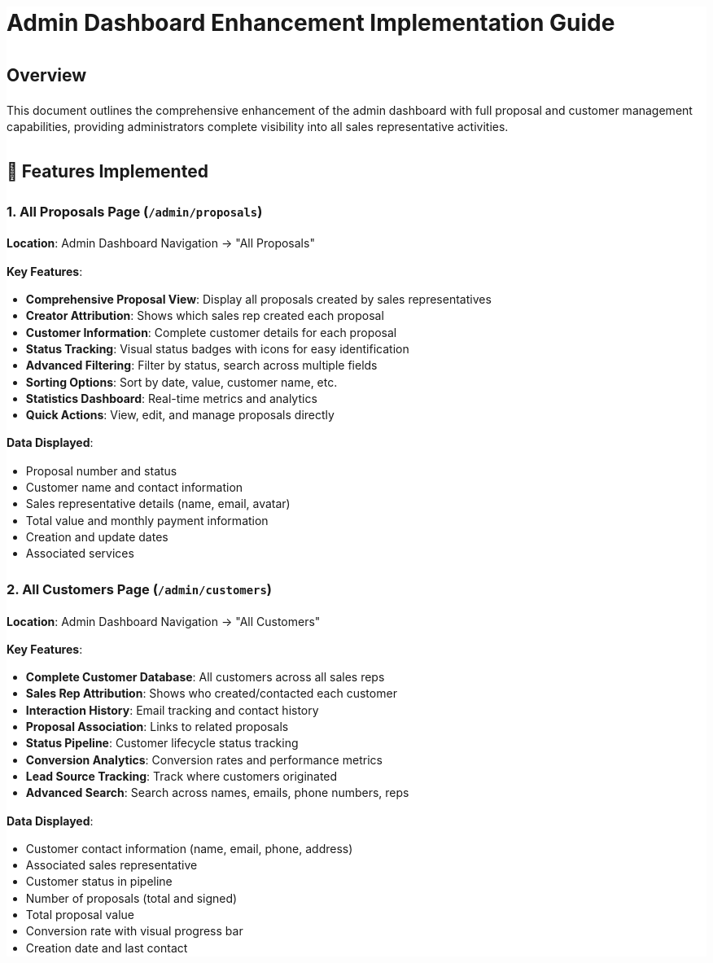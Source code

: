 # Admin Dashboard Enhancement Implementation Guide

## Overview

This document outlines the comprehensive enhancement of the admin dashboard with full proposal and customer management capabilities, providing administrators complete visibility into all sales representative activities.

## 🚀 Features Implemented

### 1. All Proposals Page (`/admin/proposals`)

**Location**: Admin Dashboard Navigation → "All Proposals"

**Key Features**:
- **Comprehensive Proposal View**: Display all proposals created by sales representatives
- **Creator Attribution**: Shows which sales rep created each proposal
- **Customer Information**: Complete customer details for each proposal
- **Status Tracking**: Visual status badges with icons for easy identification
- **Advanced Filtering**: Filter by status, search across multiple fields
- **Sorting Options**: Sort by date, value, customer name, etc.
- **Statistics Dashboard**: Real-time metrics and analytics
- **Quick Actions**: View, edit, and manage proposals directly

**Data Displayed**:
- Proposal number and status
- Customer name and contact information
- Sales representative details (name, email, avatar)
- Total value and monthly payment information
- Creation and update dates
- Associated services

### 2. All Customers Page (`/admin/customers`)

**Location**: Admin Dashboard Navigation → "All Customers"

**Key Features**:
- **Complete Customer Database**: All customers across all sales reps
- **Sales Rep Attribution**: Shows who created/contacted each customer
- **Interaction History**: Email tracking and contact history
- **Proposal Association**: Links to related proposals
- **Status Pipeline**: Customer lifecycle status tracking
- **Conversion Analytics**: Conversion rates and performance metrics
- **Lead Source Tracking**: Track where customers originated
- **Advanced Search**: Search across names, emails, phone numbers, reps

**Data Displayed**:
- Customer contact information (name, email, phone, address)
- Associated sales representative
- Customer status in pipeline
- Number of proposals (total and signed)
- Total proposal value
- Conversion rate with visual progress bar
- Creation date and last contact
